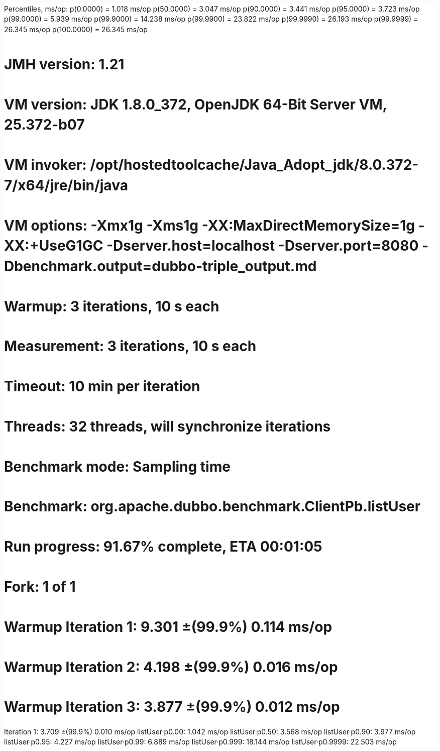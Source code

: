   Percentiles, ms/op:
      p(0.0000) =      1.018 ms/op
     p(50.0000) =      3.047 ms/op
     p(90.0000) =      3.441 ms/op
     p(95.0000) =      3.723 ms/op
     p(99.0000) =      5.939 ms/op
     p(99.9000) =     14.238 ms/op
     p(99.9900) =     23.822 ms/op
     p(99.9990) =     26.193 ms/op
     p(99.9999) =     26.345 ms/op
    p(100.0000) =     26.345 ms/op


# JMH version: 1.21
# VM version: JDK 1.8.0_372, OpenJDK 64-Bit Server VM, 25.372-b07
# VM invoker: /opt/hostedtoolcache/Java_Adopt_jdk/8.0.372-7/x64/jre/bin/java
# VM options: -Xmx1g -Xms1g -XX:MaxDirectMemorySize=1g -XX:+UseG1GC -Dserver.host=localhost -Dserver.port=8080 -Dbenchmark.output=dubbo-triple_output.md
# Warmup: 3 iterations, 10 s each
# Measurement: 3 iterations, 10 s each
# Timeout: 10 min per iteration
# Threads: 32 threads, will synchronize iterations
# Benchmark mode: Sampling time
# Benchmark: org.apache.dubbo.benchmark.ClientPb.listUser

# Run progress: 91.67% complete, ETA 00:01:05
# Fork: 1 of 1
# Warmup Iteration   1: 9.301 ±(99.9%) 0.114 ms/op
# Warmup Iteration   2: 4.198 ±(99.9%) 0.016 ms/op
# Warmup Iteration   3: 3.877 ±(99.9%) 0.012 ms/op
Iteration   1: 3.709 ±(99.9%) 0.010 ms/op
                 listUser·p0.00:   1.042 ms/op
                 listUser·p0.50:   3.568 ms/op
                 listUser·p0.90:   3.977 ms/op
                 listUser·p0.95:   4.227 ms/op
                 listUser·p0.99:   6.889 ms/op
                 listUser·p0.999:  18.144 ms/op
                 listUser·p0.9999: 22.503 ms/op